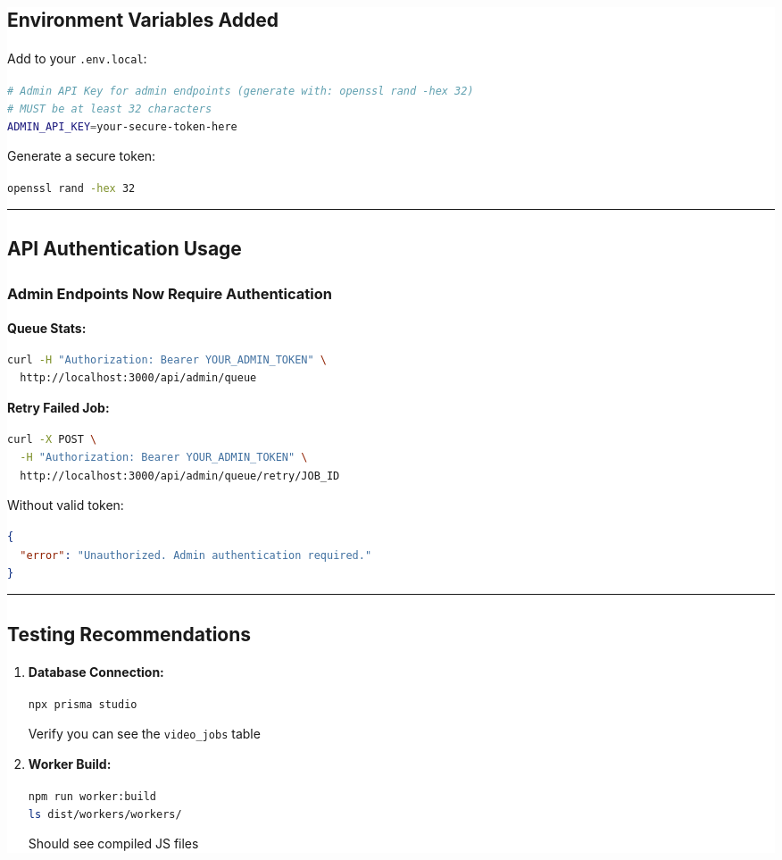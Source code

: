 
## Environment Variables Added

Add to your `.env.local`:

```bash
# Admin API Key for admin endpoints (generate with: openssl rand -hex 32)
# MUST be at least 32 characters
ADMIN_API_KEY=your-secure-token-here
```

Generate a secure token:
```bash
openssl rand -hex 32
```

---

## API Authentication Usage

### Admin Endpoints Now Require Authentication

**Queue Stats:**
```bash
curl -H "Authorization: Bearer YOUR_ADMIN_TOKEN" \
  http://localhost:3000/api/admin/queue
```

**Retry Failed Job:**
```bash
curl -X POST \
  -H "Authorization: Bearer YOUR_ADMIN_TOKEN" \
  http://localhost:3000/api/admin/queue/retry/JOB_ID
```

Without valid token:
```json
{
  "error": "Unauthorized. Admin authentication required."
}
```

---

## Testing Recommendations

1. **Database Connection:**
   ```bash
   npx prisma studio
   ```
   Verify you can see the `video_jobs` table

2. **Worker Build:**
   ```bash
   npm run worker:build
   ls dist/workers/workers/
   ```
   Should see compiled JS files
